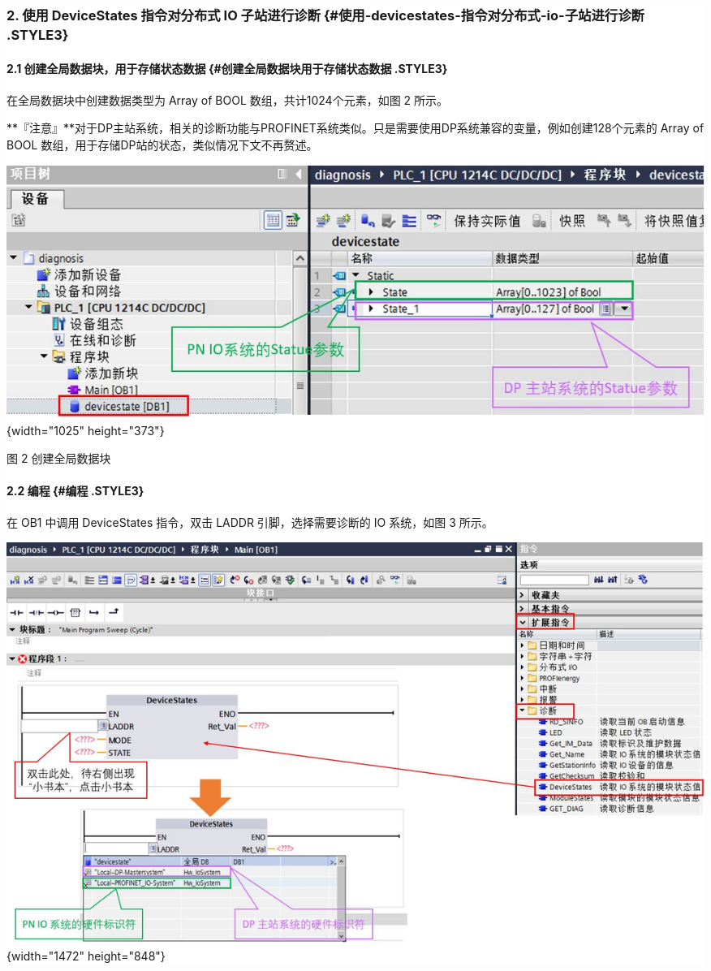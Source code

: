 ### 2. 使用 DeviceStates 指令对分布式 IO 子站进行诊断 {#使用-devicestates-指令对分布式-io-子站进行诊断 .STYLE3}

#### 2.1 创建全局数据块，用于存储状态数据 {#创建全局数据块用于存储状态数据 .STYLE3}

在全局数据块中创建数据类型为 Array of BOOL 数组，共计1024个元素，如图 2
所示。

**『注意』**对于DP主站系统，相关的诊断功能与PROFINET系统类似。只是需要使用DP系统兼容的变量，例如创建128个元素的
Array of BOOL 数组，用于存储DP站的状态，类似情况下文不再赘述。

![](images/4-02.jpg){width="1025" height="373"}

图 2 创建全局数据块

#### 2.2 编程 {#编程 .STYLE3}

在 OB1 中调用 DeviceStates 指令，双击 LADDR 引脚，选择需要诊断的 IO
系统，如图 3 所示。

![](images/4-03.jpg){width="1472" height="848"}

